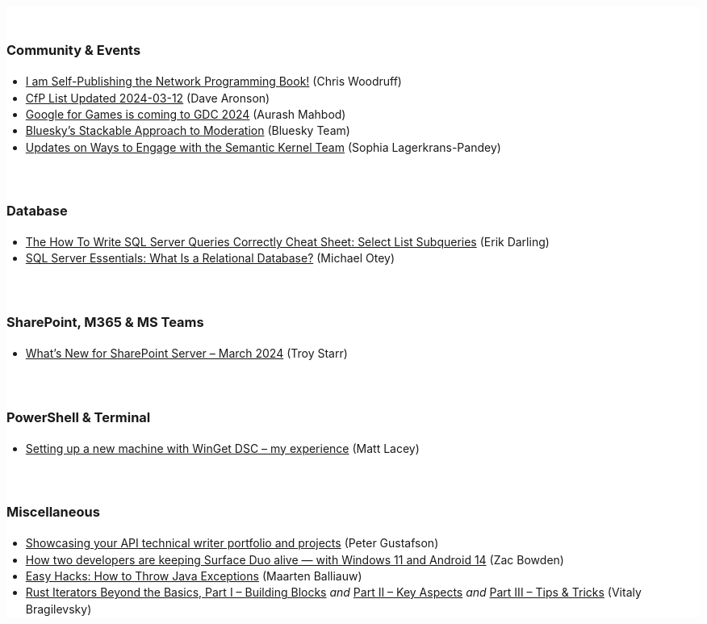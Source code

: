&nbsp;

### <a name="events"></a>Community & Events

  * <a href="https://woodruff.dev/i-am-self-publishing-the-network-programming-book/?utm_source=rss&utm_medium=rss&utm_campaign=i-am-self-publishing-the-network-programming-book" target="_blank" rel="noopener">I am Self-Publishing the Network Programming Book!</a> (Chris Woodruff)
  * <a href="https://www.codosaur.us/blog/cfp-list-updated-2024-03-12" target="_blank" rel="noopener">CfP List Updated 2024-03-12</a> (Dave Aronson)
  * <a href="http://developers.googleblog.com/2024/03/google-for-games-is-coming-to-gdc-2024.html" target="_blank" rel="noopener">Google for Games is coming to GDC 2024</a> (Aurash Mahbod)
  * <a href="https://bsky.social/about/blog/03-12-2024-stackable-moderation" target="_blank" rel="noopener">Bluesky’s Stackable Approach to Moderation</a> (Bluesky Team)
  * <a href="https://devblogs.microsoft.com/semantic-kernel/updates-on-ways-to-engage-with-the-semantic-kernel-team/" target="_blank" rel="noopener">Updates on Ways to Engage with the Semantic Kernel Team</a> (Sophia Lagerkrans-Pandey)

&nbsp;

### <a name="sql"></a>Database

  * <a href="https://erikdarling.com/the-how-to-write-sql-server-queries-correctly-cheat-sheet-select-list-subqueries/" target="_blank" rel="noopener">The How To Write SQL Server Queries Correctly Cheat Sheet: Select List Subqueries</a> (Erik Darling)
  * <a href="https://petri.com/what-is-a-relational-database/" target="_blank" rel="noopener">SQL Server Essentials: What Is a Relational Database?</a> (Michael Otey)

&nbsp;

### <a name="sp"></a>SharePoint, M365 & MS Teams

  * <a href="https://techcommunity.microsoft.com/t5/microsoft-sharepoint-blog/what-s-new-for-sharepoint-server-march-2024/ba-p/4082490" target="_blank" rel="noopener">What&#8217;s New for SharePoint Server &#8211; March 2024</a> (Troy Starr)

&nbsp;

### <a name="ps"></a>PowerShell & Terminal

  * <a href="https://www.mrlacey.com/2024/03/setting-up-new-machine-with-winget-dsc.html" target="_blank" rel="noopener">Setting up a new machine with WinGet DSC &#8211; my experience</a> (Matt Lacey)

&nbsp;

### <a name="misc"></a>Miscellaneous

  * <a href="https://idratherbewriting.com/blog/portfolios-api-docs-peter-gustafson" target="_blank" rel="noopener">Showcasing your API technical writer portfolio and projects</a> (Peter Gustafson)
  * <a href="https://www.windowscentral.com/hardware/surface/how-two-developers-are-keeping-surface-duo-alive-with-windows-11-and-android-14" target="_blank" rel="noopener">How two developers are keeping Surface Duo alive — with Windows 11 and Android 14</a> (Zac Bowden)
  * <a href="https://blog.jetbrains.com/idea/2024/03/easy-hacks-how-to-throw-java-exceptions/" target="_blank" rel="noopener">Easy Hacks: How to Throw Java Exceptions</a> (Maarten Balliauw)
  * <a href="https://blog.jetbrains.com/rust/2024/03/12/rust-iterators-beyond-the-basics-part-i-building-blocks/" target="_blank" rel="noopener">Rust Iterators Beyond the Basics, Part I – Building Blocks</a> _and_ <a href="https://blog.jetbrains.com/rust/2024/03/12/rust-iterators-beyond-the-basics-part-ii-key-aspects/" target="_blank" rel="noopener">Part II – Key Aspects</a> _and_ <a href="https://blog.jetbrains.com/rust/2024/03/12/rust-iterators-beyond-the-basics-part-iii-tips-and-tricks/" target="_blank" rel="noopener">Part III – Tips & Tricks</a> (Vitaly Bragilevsky)
